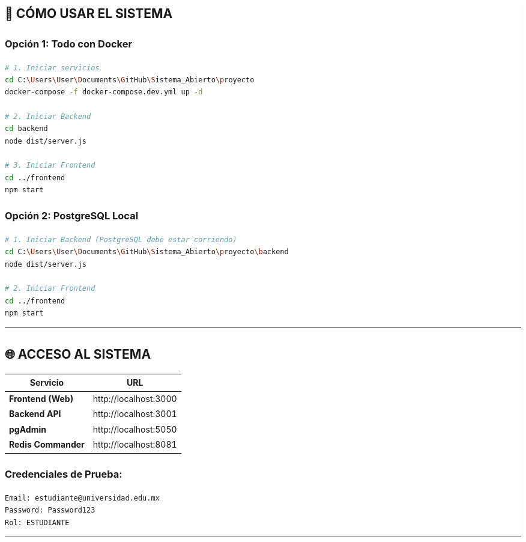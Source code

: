 
## 🚀 CÓMO USAR EL SISTEMA

### **Opción 1: Todo con Docker**
```bash
# 1. Iniciar servicios
cd C:\Users\User\Documents\GitHub\Sistema_Abierto\proyecto
docker-compose -f docker-compose.dev.yml up -d

# 2. Iniciar Backend
cd backend
node dist/server.js

# 3. Iniciar Frontend
cd ../frontend
npm start
```

### **Opción 2: PostgreSQL Local**
```bash
# 1. Iniciar Backend (PostgreSQL debe estar corriendo)
cd C:\Users\User\Documents\GitHub\Sistema_Abierto\proyecto\backend
node dist/server.js

# 2. Iniciar Frontend
cd ../frontend
npm start
```

---

## 🌐 ACCESO AL SISTEMA

| Servicio | URL |
|----------|-----|
| **Frontend (Web)** | http://localhost:3000 |
| **Backend API** | http://localhost:3001 |
| **pgAdmin** | http://localhost:5050 |
| **Redis Commander** | http://localhost:8081 |

### Credenciales de Prueba:
```
Email: estudiante@universidad.edu.mx
Password: Password123
Rol: ESTUDIANTE
```

---
